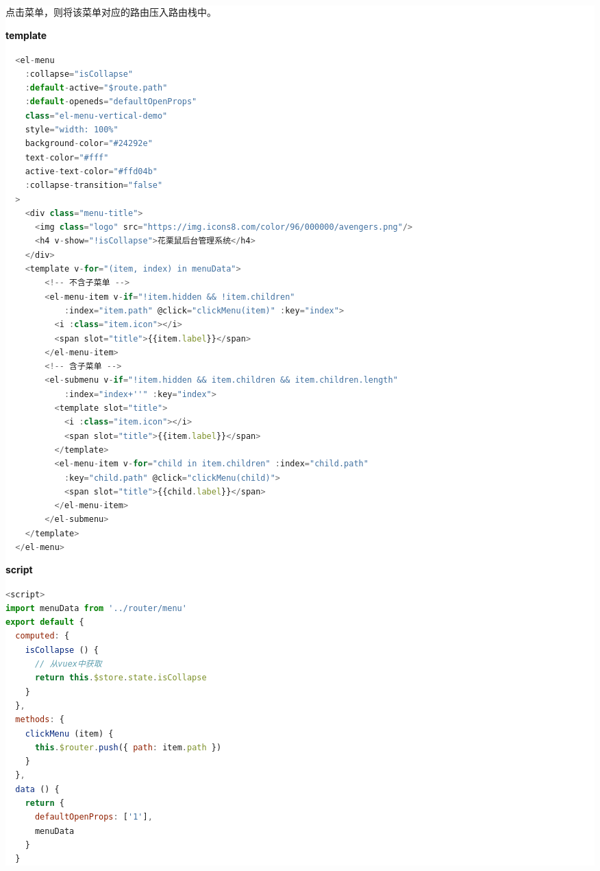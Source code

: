 点击菜单，则将该菜单对应的路由压入路由栈中。

**template**

```js
  <el-menu
    :collapse="isCollapse"
    :default-active="$route.path"
    :default-openeds="defaultOpenProps"
    class="el-menu-vertical-demo"
    style="width: 100%"
    background-color="#24292e"
    text-color="#fff"
    active-text-color="#ffd04b"
    :collapse-transition="false"
  >
    <div class="menu-title">
      <img class="logo" src="https://img.icons8.com/color/96/000000/avengers.png"/>
      <h4 v-show="!isCollapse">花栗鼠后台管理系统</h4>
    </div>
    <template v-for="(item, index) in menuData">
        <!-- 不含子菜单 -->
        <el-menu-item v-if="!item.hidden && !item.children" 
        	:index="item.path" @click="clickMenu(item)" :key="index">
          <i :class="item.icon"></i>
          <span slot="title">{{item.label}}</span>
        </el-menu-item>
        <!-- 含子菜单 -->
        <el-submenu v-if="!item.hidden && item.children && item.children.length"
        	:index="index+''" :key="index">
          <template slot="title">
            <i :class="item.icon"></i>
            <span slot="title">{{item.label}}</span>
          </template>
          <el-menu-item v-for="child in item.children" :index="child.path" 
          	:key="child.path" @click="clickMenu(child)">
            <span slot="title">{{child.label}}</span>
          </el-menu-item>
        </el-submenu>
    </template>
  </el-menu>
```

**script**

```js
<script>
import menuData from '../router/menu'
export default {
  computed: {
    isCollapse () {
      // 从vuex中获取
      return this.$store.state.isCollapse
    }
  },
  methods: {
    clickMenu (item) {
      this.$router.push({ path: item.path })
    }
  },
  data () {
    return {
      defaultOpenProps: ['1'],
      menuData
    }
  }
```